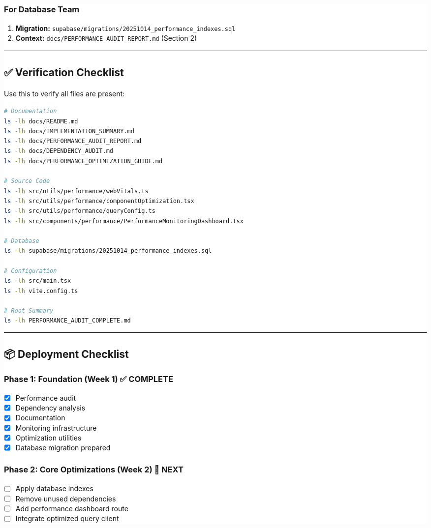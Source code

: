 ### For Database Team
1. **Migration:** `supabase/migrations/20251014_performance_indexes.sql`
2. **Context:** `docs/PERFORMANCE_AUDIT_REPORT.md` (Section 2)

---

## ✅ Verification Checklist

Use this to verify all files are present:

```bash
# Documentation
ls -lh docs/README.md
ls -lh docs/IMPLEMENTATION_SUMMARY.md
ls -lh docs/PERFORMANCE_AUDIT_REPORT.md
ls -lh docs/DEPENDENCY_AUDIT.md
ls -lh docs/PERFORMANCE_OPTIMIZATION_GUIDE.md

# Source Code
ls -lh src/utils/performance/webVitals.ts
ls -lh src/utils/performance/componentOptimization.tsx
ls -lh src/utils/performance/queryConfig.ts
ls -lh src/components/performance/PerformanceMonitoringDashboard.tsx

# Database
ls -lh supabase/migrations/20251014_performance_indexes.sql

# Configuration
ls -lh src/main.tsx
ls -lh vite.config.ts

# Root Summary
ls -lh PERFORMANCE_AUDIT_COMPLETE.md
```

---

## 📦 Deployment Checklist

### Phase 1: Foundation (Week 1) ✅ COMPLETE
- [x] Performance audit
- [x] Dependency analysis
- [x] Documentation
- [x] Monitoring infrastructure
- [x] Optimization utilities
- [x] Database migration prepared

### Phase 2: Core Optimizations (Week 2) 🔄 NEXT
- [ ] Apply database indexes
- [ ] Remove unused dependencies
- [ ] Add performance dashboard route
- [ ] Integrate optimized query client
